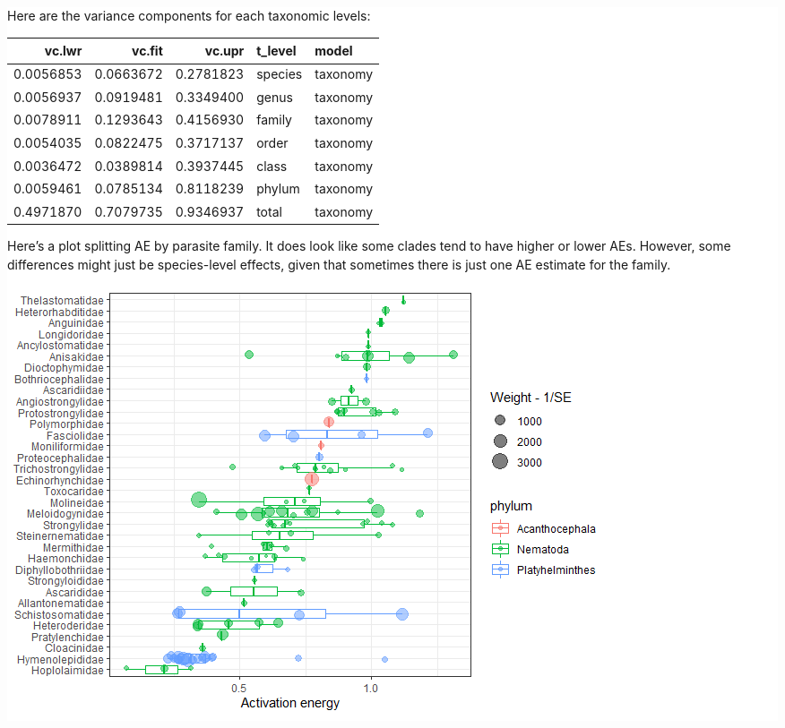 </div>

Here are the variance components for each taxonomic levels:

<div class="kable-table">

|    vc.lwr |    vc.fit |    vc.upr | t\_level | model    |
|----------:|----------:|----------:|:---------|:---------|
| 0.0056853 | 0.0663672 | 0.2781823 | species  | taxonomy |
| 0.0056937 | 0.0919481 | 0.3349400 | genus    | taxonomy |
| 0.0078911 | 0.1293643 | 0.4156930 | family   | taxonomy |
| 0.0054035 | 0.0822475 | 0.3717137 | order    | taxonomy |
| 0.0036472 | 0.0389814 | 0.3937445 | class    | taxonomy |
| 0.0059461 | 0.0785134 | 0.8118239 | phylum   | taxonomy |
| 0.4971870 | 0.7079735 | 0.9346937 | total    | taxonomy |

</div>

Here’s a plot splitting AE by parasite family. It does look like some
clades tend to have higher or lower AEs. However, some differences might
just be species-level effects, given that sometimes there is just one AE
estimate for the family.

![](10_analysis_devo_May2020_files/figure-gfm/unnamed-chunk-67-1.png)
